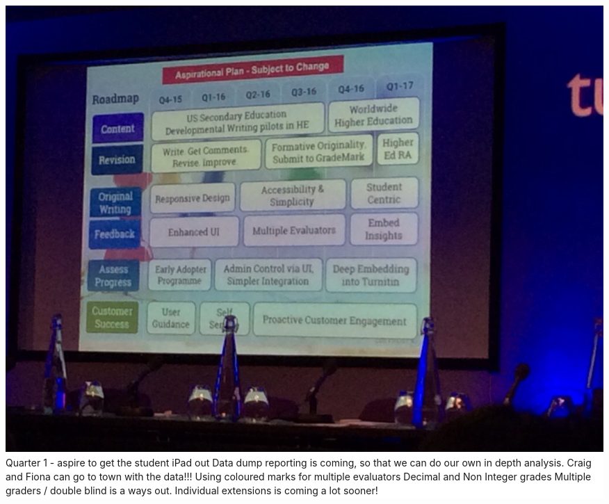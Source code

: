 [![20151023-140629.jpg](images/20151023-140629.jpg)](http://www.fionamacneill.co.uk/blog/wp-content/uploads/2015/10/20151023-140629.jpg) Quarter 1 - aspire to get the student iPad out Data dump reporting is coming, so that we can do our own in depth analysis. Craig and Fiona can go to town with the data!!! Using coloured marks for multiple evaluators Decimal and Non Integer grades Multiple graders / double blind is a ways out. Individual extensions is coming a lot sooner!  
  